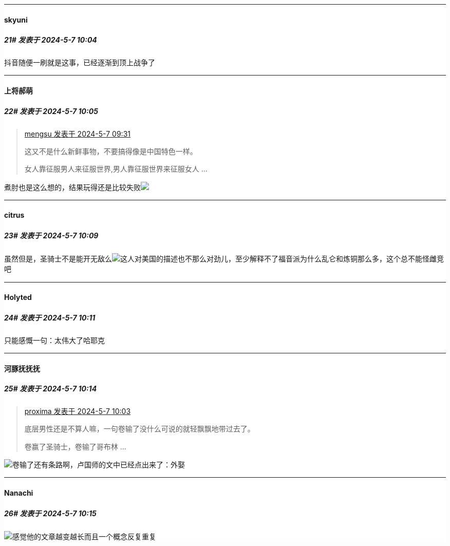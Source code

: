 *****

####  skyuni  
##### 21#       发表于 2024-5-7 10:04

抖音随便一刷就是这事，已经逐渐到顶上战争了

*****

####  上将郝萌  
##### 22#       发表于 2024-5-7 10:05

<blockquote><a href="httphttps://bbs.saraba1st.com/2b/forum.php?mod=redirect&amp;goto=findpost&amp;pid=64835449&amp;ptid=2182781" target="_blank">mengsu 发表于 2024-5-7 09:31</a>

这又不是什么新鲜事物，不要搞得像是中国特色一样。

女人靠征服男人来征服世界,男人靠征服世界来征服女人 ...</blockquote>
煮肘也是这么想的，结果玩得还是比较失败<img src="https://static.saraba1st.com/image/smiley/face2017/068.png" referrerpolicy="no-referrer">

*****

####  citrus  
##### 23#       发表于 2024-5-7 10:09

虽然但是，圣骑士不是能开无敌么<img src="https://static.saraba1st.com/image/smiley/face2017/067.png" referrerpolicy="no-referrer">这人对美国的描述也不那么对劲儿，至少解释不了福音派为什么乱仑和炼铜那么多，这个总不能怪雌竞吧

*****

####  Holyted  
##### 24#       发表于 2024-5-7 10:11

只能感慨一句：太伟大了哈耶克

*****

####  河豚抚抚抚  
##### 25#       发表于 2024-5-7 10:14

<blockquote><a href="httphttps://bbs.saraba1st.com/2b/forum.php?mod=redirect&amp;goto=findpost&amp;pid=64835813&amp;ptid=2182781" target="_blank">proxima 发表于 2024-5-7 10:03</a>

底层男性还是不算人嘛，一句卷输了没什么可说的就轻飘飘地带过去了。

卷赢了圣骑士，卷输了哥布林 ...</blockquote>
<img src="https://static.saraba1st.com/image/smiley/face2017/220.png" referrerpolicy="no-referrer">卷输了还有条路啊，卢国师的文中已经点出来了：外娶

*****

####  Nanachi  
##### 26#       发表于 2024-5-7 10:15

<img src="https://static.saraba1st.com/image/smiley/face2017/004.gif" referrerpolicy="no-referrer">感觉他的文章越变越长而且一个概念反复重复
